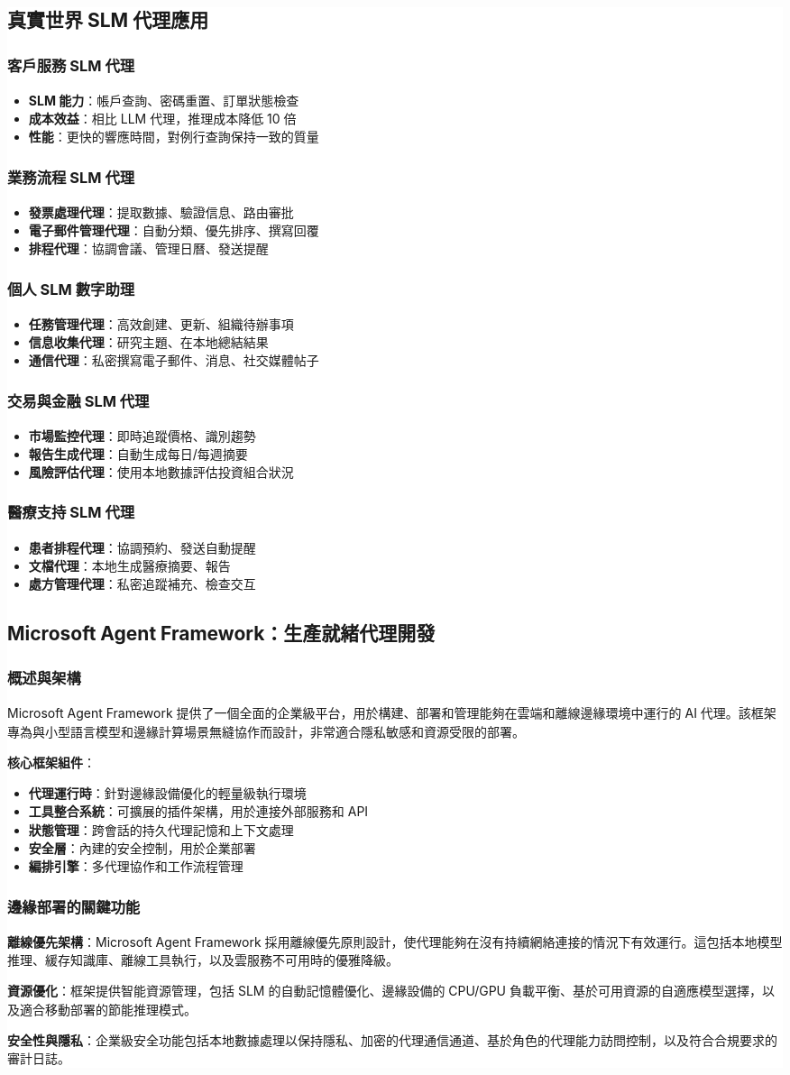 ## 真實世界 SLM 代理應用

### 客戶服務 SLM 代理
- **SLM 能力**：帳戶查詢、密碼重置、訂單狀態檢查
- **成本效益**：相比 LLM 代理，推理成本降低 10 倍
- **性能**：更快的響應時間，對例行查詢保持一致的質量

### 業務流程 SLM 代理
- **發票處理代理**：提取數據、驗證信息、路由審批
- **電子郵件管理代理**：自動分類、優先排序、撰寫回覆
- **排程代理**：協調會議、管理日曆、發送提醒

### 個人 SLM 數字助理
- **任務管理代理**：高效創建、更新、組織待辦事項
- **信息收集代理**：研究主題、在本地總結結果
- **通信代理**：私密撰寫電子郵件、消息、社交媒體帖子

### 交易與金融 SLM 代理
- **市場監控代理**：即時追蹤價格、識別趨勢
- **報告生成代理**：自動生成每日/每週摘要
- **風險評估代理**：使用本地數據評估投資組合狀況

### 醫療支持 SLM 代理
- **患者排程代理**：協調預約、發送自動提醒
- **文檔代理**：本地生成醫療摘要、報告
- **處方管理代理**：私密追蹤補充、檢查交互

## Microsoft Agent Framework：生產就緒代理開發

### 概述與架構

Microsoft Agent Framework 提供了一個全面的企業級平台，用於構建、部署和管理能夠在雲端和離線邊緣環境中運行的 AI 代理。該框架專為與小型語言模型和邊緣計算場景無縫協作而設計，非常適合隱私敏感和資源受限的部署。

**核心框架組件**：
- **代理運行時**：針對邊緣設備優化的輕量級執行環境
- **工具整合系統**：可擴展的插件架構，用於連接外部服務和 API
- **狀態管理**：跨會話的持久代理記憶和上下文處理
- **安全層**：內建的安全控制，用於企業部署
- **編排引擎**：多代理協作和工作流程管理

### 邊緣部署的關鍵功能

**離線優先架構**：Microsoft Agent Framework 採用離線優先原則設計，使代理能夠在沒有持續網絡連接的情況下有效運行。這包括本地模型推理、緩存知識庫、離線工具執行，以及雲服務不可用時的優雅降級。

**資源優化**：框架提供智能資源管理，包括 SLM 的自動記憶體優化、邊緣設備的 CPU/GPU 負載平衡、基於可用資源的自適應模型選擇，以及適合移動部署的節能推理模式。

**安全性與隱私**：企業級安全功能包括本地數據處理以保持隱私、加密的代理通信通道、基於角色的代理能力訪問控制，以及符合合規要求的審計日誌。
